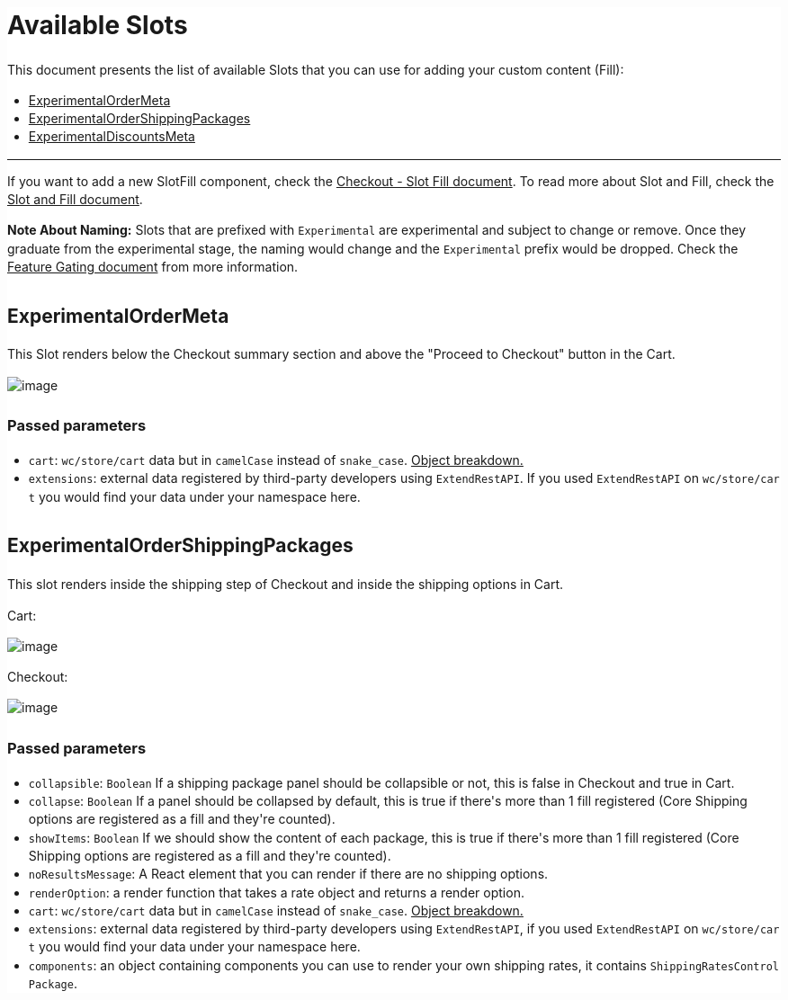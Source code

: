 # Available Slots

This document presents the list of available Slots that you can use for adding your custom content (Fill):

- [ExperimentalOrderMeta](#experimentalordermeta)
- [ExperimentalOrderShippingPackages](#experimentalordershippingpackages)
- [ExperimentalDiscountsMeta](#experimentaldiscountsmeta)

***

If you want to add a new SlotFill component, check the [Checkout - Slot Fill document](../../packages/checkout/slot/README.md). To read more about Slot and Fill, check the [Slot and Fill document](./slot-fills.md).

**Note About Naming:** Slots that are prefixed with `Experimental` are experimental and subject to change or remove. Once they graduate from the experimental stage, the naming would change and the `Experimental` prefix would be dropped.
Check the [Feature Gating document](../blocks/feature-flags-and-experimental-interfaces.md) from more information.


## ExperimentalOrderMeta
This Slot renders below the Checkout summary section and above the "Proceed to Checkout" button in the Cart.

<img width="1135" alt="image" src="https://user-images.githubusercontent.com/6165348/118398683-a0202700-b651-11eb-8a4f-cd8b6ebff53f.png">

### Passed parameters

- `cart`: `wc/store/cart` data but in `camelCase` instead of `snake_case`. [Object breakdown.](https://github.com/woocommerce/woocommerce-gutenberg-products-block/blob/c00da597efe4c16fcf5481c213d8052ec5df3766/assets/js/type-defs/cart.ts#L172-L188)
- `extensions`: external data registered by third-party developers using `ExtendRestAPI`. If you used `ExtendRestAPI` on `wc/store/cart` you would find your data under your namespace here.

## ExperimentalOrderShippingPackages
This slot renders inside the shipping step of Checkout and inside the shipping options in Cart.

Cart:

<img width="1151" alt="image" src="https://user-images.githubusercontent.com/6165348/118399054-2b4dec80-b653-11eb-94a0-989e2e6e362a.png">

Checkout:

<img width="1233" alt="image" src="https://user-images.githubusercontent.com/6165348/118399133-90094700-b653-11eb-8ff0-c917947c199f.png">

### Passed parameters

- `collapsible`: `Boolean` If a shipping package panel should be collapsible or not, this is false in Checkout and true in Cart.
- `collapse`: `Boolean` If a panel should be collapsed by default, this is true if there's more than 1 fill registered (Core Shipping options are registered as a fill and they're counted).
- `showItems`: `Boolean` If we should show the content of each package, this is true if there's more than 1 fill registered (Core Shipping options are registered as a fill and they're counted).
- `noResultsMessage`: A React element that you can render if there are no shipping options.
- `renderOption`: a render function that takes a rate object and returns a render option.
- `cart`: `wc/store/cart` data but in `camelCase` instead of `snake_case`. [Object breakdown.](https://github.com/woocommerce/woocommerce-gutenberg-products-block/blob/c00da597efe4c16fcf5481c213d8052ec5df3766/assets/js/type-defs/cart.ts#L172-L188)
- `extensions`: external data registered by third-party developers using `ExtendRestAPI`, if you used `ExtendRestAPI` on `wc/store/cart` you would find your data under your namespace here.
- `components`: an object containing components you can use to render your own shipping rates, it contains `ShippingRatesControlPackage`.